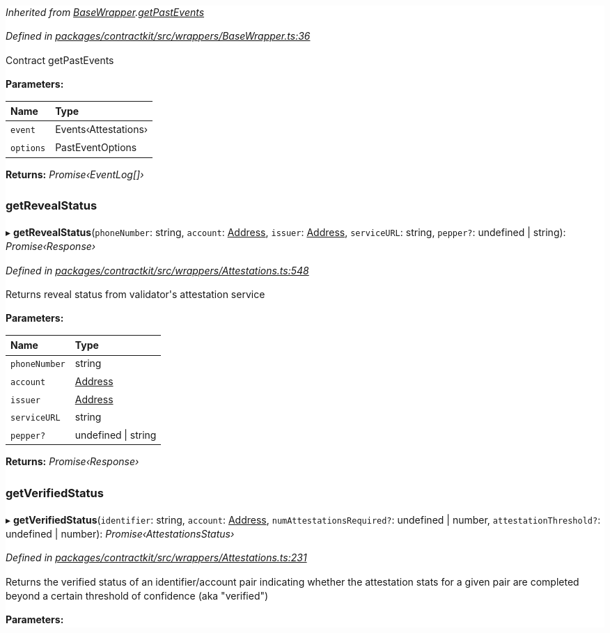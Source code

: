 _Inherited from_ [_BaseWrapper_](_wrappers_basewrapper_.basewrapper.md)_._[_getPastEvents_](_wrappers_basewrapper_.basewrapper.md#getpastevents)

_Defined in_ [_packages/contractkit/src/wrappers/BaseWrapper.ts:36_](https://github.com/celo-org/celo-monorepo/blob/master/packages/contractkit/src/wrappers/BaseWrapper.ts#L36)

Contract getPastEvents

**Parameters:**

| Name | Type |
| :--- | :--- |
| `event` | Events‹Attestations› |
| `options` | PastEventOptions |

**Returns:** _Promise‹EventLog\[\]›_

### getRevealStatus

▸ **getRevealStatus**\(`phoneNumber`: string, `account`: [Address](../modules/_base_.md#address), `issuer`: [Address](../modules/_base_.md#address), `serviceURL`: string, `pepper?`: undefined \| string\): _Promise‹Response›_

_Defined in_ [_packages/contractkit/src/wrappers/Attestations.ts:548_](https://github.com/celo-org/celo-monorepo/blob/master/packages/contractkit/src/wrappers/Attestations.ts#L548)

Returns reveal status from validator's attestation service

**Parameters:**

| Name | Type |
| :--- | :--- |
| `phoneNumber` | string |
| `account` | [Address](../modules/_base_.md#address) |
| `issuer` | [Address](../modules/_base_.md#address) |
| `serviceURL` | string |
| `pepper?` | undefined \| string |

**Returns:** _Promise‹Response›_

### getVerifiedStatus

▸ **getVerifiedStatus**\(`identifier`: string, `account`: [Address](../modules/_base_.md#address), `numAttestationsRequired?`: undefined \| number, `attestationThreshold?`: undefined \| number\): _Promise‹AttestationsStatus›_

_Defined in_ [_packages/contractkit/src/wrappers/Attestations.ts:231_](https://github.com/celo-org/celo-monorepo/blob/master/packages/contractkit/src/wrappers/Attestations.ts#L231)

Returns the verified status of an identifier/account pair indicating whether the attestation stats for a given pair are completed beyond a certain threshold of confidence \(aka "verified"\)

**Parameters:**
